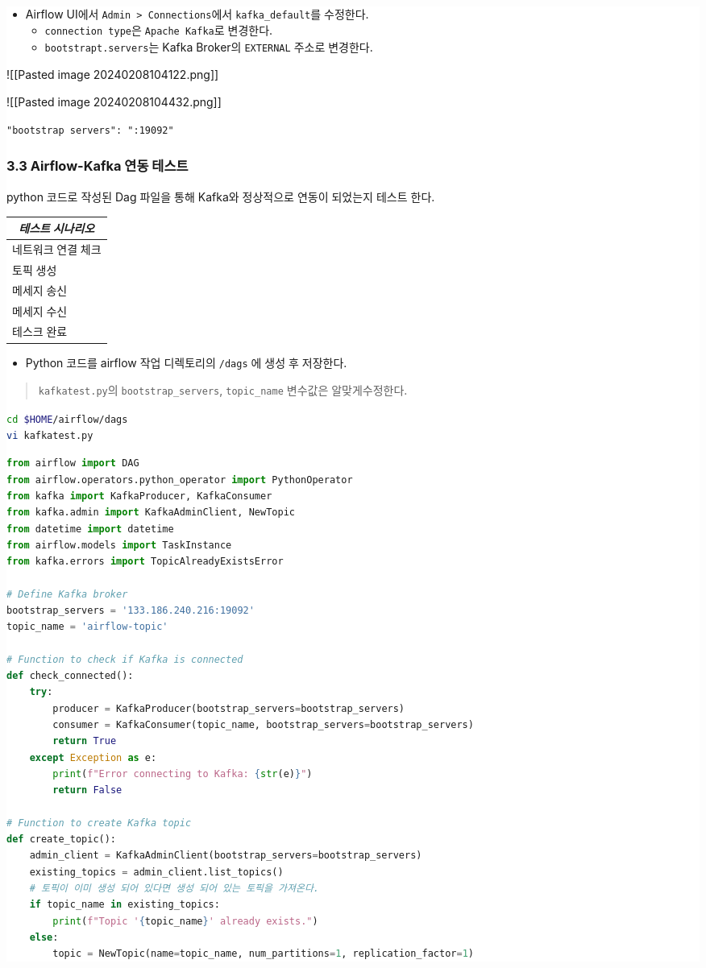 - Airflow UI에서 `Admin > Connections`에서 `kafka_default`를 수정한다.
    - `connection type`은 `Apache Kafka`로 변경한다.
    - `bootstrapt.servers`는 Kafka Broker의 `EXTERNAL` 주소로 변경한다.

![[Pasted image 20240208104122.png]]

![[Pasted image 20240208104432.png]]

```
"bootstrap servers": ":19092"
```
### 3.3 Airflow-Kafka 연동 테스트
python 코드로 작성된 Dag 파일을 통해 Kafka와 정상적으로 연동이 되었는지 테스트 한다.

| *테스트 시나리오* |
| ---- |
| 네트워크 연결 체크 |
| 토픽 생성 |
| 메세지 송신 |
| 메세지 수신 |
| 테스크 완료  |

- Python 코드를 airflow 작업 디렉토리의 `/dags` 에 생성 후 저장한다.
>`kafkatest.py`의 `bootstrap_servers`, `topic_name` 변수값은 알맞게수정한다.

```bash
cd $HOME/airflow/dags
vi kafkatest.py
```

```python
from airflow import DAG
from airflow.operators.python_operator import PythonOperator
from kafka import KafkaProducer, KafkaConsumer
from kafka.admin import KafkaAdminClient, NewTopic
from datetime import datetime
from airflow.models import TaskInstance
from kafka.errors import TopicAlreadyExistsError

# Define Kafka broker
bootstrap_servers = '133.186.240.216:19092'
topic_name = 'airflow-topic'

# Function to check if Kafka is connected
def check_connected():
    try:
        producer = KafkaProducer(bootstrap_servers=bootstrap_servers)
        consumer = KafkaConsumer(topic_name, bootstrap_servers=bootstrap_servers)
        return True
    except Exception as e:
        print(f"Error connecting to Kafka: {str(e)}")
        return False
        
# Function to create Kafka topic
def create_topic():
    admin_client = KafkaAdminClient(bootstrap_servers=bootstrap_servers)
    existing_topics = admin_client.list_topics()
    # 토픽이 이미 생성 되어 있다면 생성 되어 있는 토픽을 가져온다.
    if topic_name in existing_topics:
        print(f"Topic '{topic_name}' already exists.")
    else:
        topic = NewTopic(name=topic_name, num_partitions=1, replication_factor=1)
```